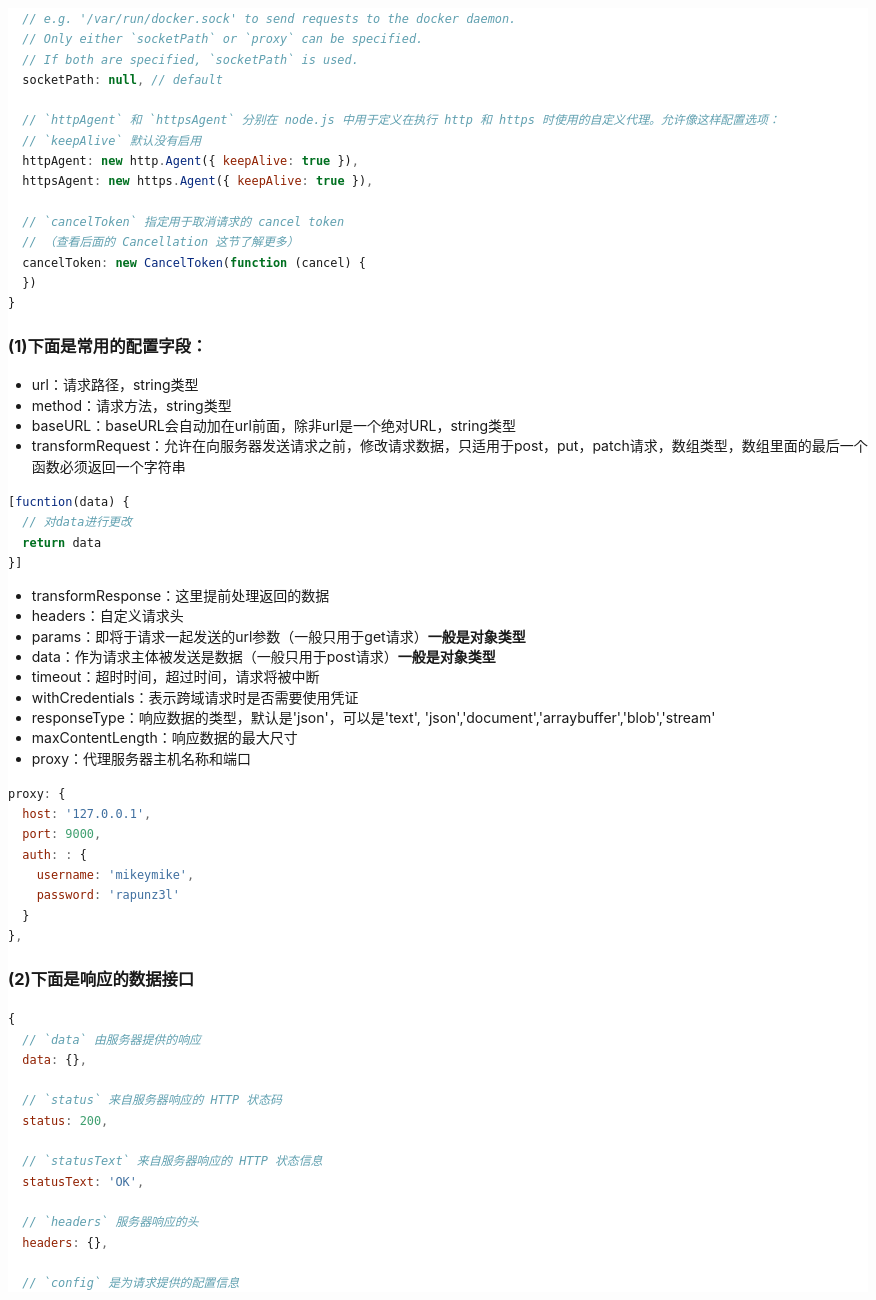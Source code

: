 ```js
  // e.g. '/var/run/docker.sock' to send requests to the docker daemon.
  // Only either `socketPath` or `proxy` can be specified.
  // If both are specified, `socketPath` is used.
  socketPath: null, // default

  // `httpAgent` 和 `httpsAgent` 分别在 node.js 中用于定义在执行 http 和 https 时使用的自定义代理。允许像这样配置选项：
  // `keepAlive` 默认没有启用
  httpAgent: new http.Agent({ keepAlive: true }),
  httpsAgent: new https.Agent({ keepAlive: true }),

  // `cancelToken` 指定用于取消请求的 cancel token
  // （查看后面的 Cancellation 这节了解更多）
  cancelToken: new CancelToken(function (cancel) {
  })
}
```

### (1)下面是常用的配置字段：
+ url：请求路径，string类型
+ method：请求方法，string类型
+ baseURL：baseURL会自动加在url前面，除非url是一个绝对URL，string类型
+ transformRequest：允许在向服务器发送请求之前，修改请求数据，只适用于post，put，patch请求，数组类型，数组里面的最后一个函数必须返回一个字符串
```js
[fucntion(data) {
  // 对data进行更改
  return data
}]
```
+ transformResponse：这里提前处理返回的数据
+ headers：自定义请求头
+ params：即将于请求一起发送的url参数（一般只用于get请求）**一般是对象类型**
+ data：作为请求主体被发送是数据（一般只用于post请求）**一般是对象类型**
+ timeout：超时时间，超过时间，请求将被中断
+ withCredentials：表示跨域请求时是否需要使用凭证
+ responseType：响应数据的类型，默认是'json'，可以是'text', 'json','document','arraybuffer','blob','stream'
+ maxContentLength：响应数据的最大尺寸
+ proxy：代理服务器主机名称和端口
```js
proxy: {
  host: '127.0.0.1',
  port: 9000,
  auth: : {
    username: 'mikeymike',
    password: 'rapunz3l'
  }
},
```
### (2)下面是响应的数据接口
```js
{
  // `data` 由服务器提供的响应
  data: {},

  // `status` 来自服务器响应的 HTTP 状态码
  status: 200,

  // `statusText` 来自服务器响应的 HTTP 状态信息
  statusText: 'OK',

  // `headers` 服务器响应的头
  headers: {},

  // `config` 是为请求提供的配置信息
```